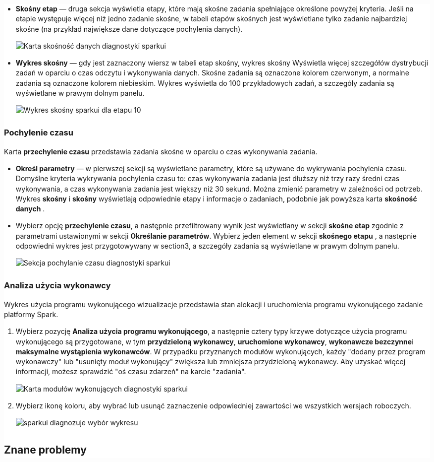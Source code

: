 * **Skośny etap** — druga sekcja wyświetla etapy, które mają skośne zadania spełniające określone powyżej kryteria. Jeśli na etapie występuje więcej niż jedno zadanie skośne, w tabeli etapów skośnych jest wyświetlane tylko zadanie najbardziej skośne (na przykład największe dane dotyczące pochylenia danych).

    ![Karta skośność danych diagnostyki sparkui](./media/apache-spark-history-server/sparkui-diagnosis-dataskew-section2.png)

* **Wykres skośny** — gdy jest zaznaczony wiersz w tabeli etap skośny, wykres skośny Wyświetla więcej szczegółów dystrybucji zadań w oparciu o czas odczytu i wykonywania danych. Skośne zadania są oznaczone kolorem czerwonym, a normalne zadania są oznaczone kolorem niebieskim. Wykres wyświetla do 100 przykładowych zadań, a szczegóły zadania są wyświetlane w prawym dolnym panelu.

    ![Wykres skośny sparkui dla etapu 10](./media/apache-spark-history-server/sparkui-diagnosis-dataskew-section3.png)

### <a name="time-skew"></a>Pochylenie czasu

Karta **przechylenie czasu** przedstawia zadania skośne w oparciu o czas wykonywania zadania.

* **Określ parametry** — w pierwszej sekcji są wyświetlane parametry, które są używane do wykrywania pochylenia czasu. Domyślne kryteria wykrywania pochylenia czasu to: czas wykonywania zadania jest dłuższy niż trzy razy średni czas wykonywania, a czas wykonywania zadania jest większy niż 30 sekund. Można zmienić parametry w zależności od potrzeb. Wykres **skośny** i **skośny** wyświetlają odpowiednie etapy i informacje o zadaniach, podobnie jak powyższa karta **skośność danych** .

* Wybierz opcję **przechylenie czasu**, a następnie przefiltrowany wynik jest wyświetlany w sekcji **skośne etap** zgodnie z parametrami ustawionymi w sekcji **Określanie parametrów**. Wybierz jeden element w sekcji **skośnego etapu** , a następnie odpowiedni wykres jest przygotowywany w section3, a szczegóły zadania są wyświetlane w prawym dolnym panelu.

    ![Sekcja pochylanie czasu diagnostyki sparkui](./media/apache-spark-history-server/sparkui-diagnosis-timeskew-section2.png)

### <a name="executor-usage-analysis"></a>Analiza użycia wykonawcy

Wykres użycia programu wykonującego wizualizacje przedstawia stan alokacji i uruchomienia programu wykonującego zadanie platformy Spark.  

1. Wybierz pozycję **Analiza użycia programu wykonującego**, a następnie cztery typy krzywe dotyczące użycia programu wykonującego są przygotowane, w tym **przydzieloną wykonawcy**, **uruchomione wykonawcy**, **wykonawcze bezczynne**i **maksymalne wystąpienia wykonawców**. W przypadku przyznanych modułów wykonujących, każdy "dodany przez program wykonawczy" lub "usunięty moduł wykonujący" zwiększa lub zmniejsza przydzieloną wykonawcy. Aby uzyskać więcej informacji, możesz sprawdzić "oś czasu zdarzeń" na karcie "zadania".

   ![Karta modułów wykonujących diagnostyki sparkui](./media/apache-spark-history-server/sparkui-diagnosis-executors.png)

2. Wybierz ikonę koloru, aby wybrać lub usunąć zaznaczenie odpowiedniej zawartości we wszystkich wersjach roboczych.

    ![sparkui diagnozuje wybór wykresu](./media/apache-spark-history-server/sparkui-diagnosis-select-chart.png)

## <a name="known-issues"></a>Znane problemy
